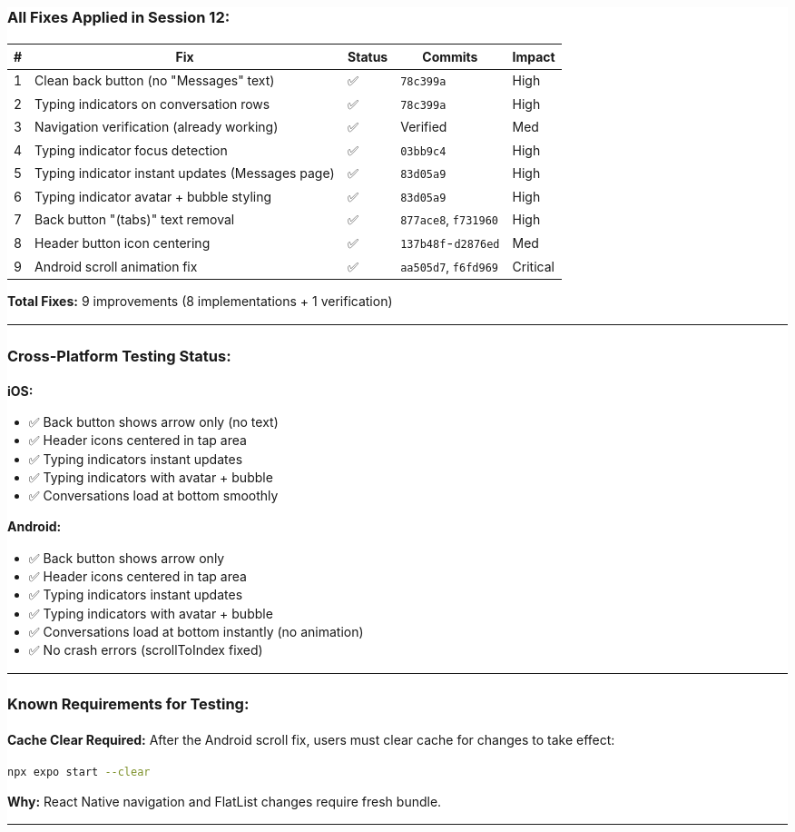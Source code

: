 
### **All Fixes Applied in Session 12:**

| # | Fix | Status | Commits | Impact |
|---|-----|--------|---------|--------|
| 1 | Clean back button (no "Messages" text) | ✅ | `78c399a` | High |
| 2 | Typing indicators on conversation rows | ✅ | `78c399a` | High |
| 3 | Navigation verification (already working) | ✅ | Verified | Med |
| 4 | Typing indicator focus detection | ✅ | `03bb9c4` | High |
| 5 | Typing indicator instant updates (Messages page) | ✅ | `83d05a9` | High |
| 6 | Typing indicator avatar + bubble styling | ✅ | `83d05a9` | High |
| 7 | Back button "(tabs)" text removal | ✅ | `877ace8`, `f731960` | High |
| 8 | Header button icon centering | ✅ | `137b48f`-`d2876ed` | Med |
| 9 | Android scroll animation fix | ✅ | `aa505d7`, `f6fd969` | Critical |

**Total Fixes:** 9 improvements (8 implementations + 1 verification)

---

### **Cross-Platform Testing Status:**

**iOS:**
- ✅ Back button shows arrow only (no text)
- ✅ Header icons centered in tap area
- ✅ Typing indicators instant updates
- ✅ Typing indicators with avatar + bubble
- ✅ Conversations load at bottom smoothly

**Android:**
- ✅ Back button shows arrow only
- ✅ Header icons centered in tap area
- ✅ Typing indicators instant updates
- ✅ Typing indicators with avatar + bubble
- ✅ Conversations load at bottom instantly (no animation)
- ✅ No crash errors (scrollToIndex fixed)

---

### **Known Requirements for Testing:**

**Cache Clear Required:**
After the Android scroll fix, users must clear cache for changes to take effect:
```bash
npx expo start --clear
```

**Why:** React Native navigation and FlatList changes require fresh bundle.

---